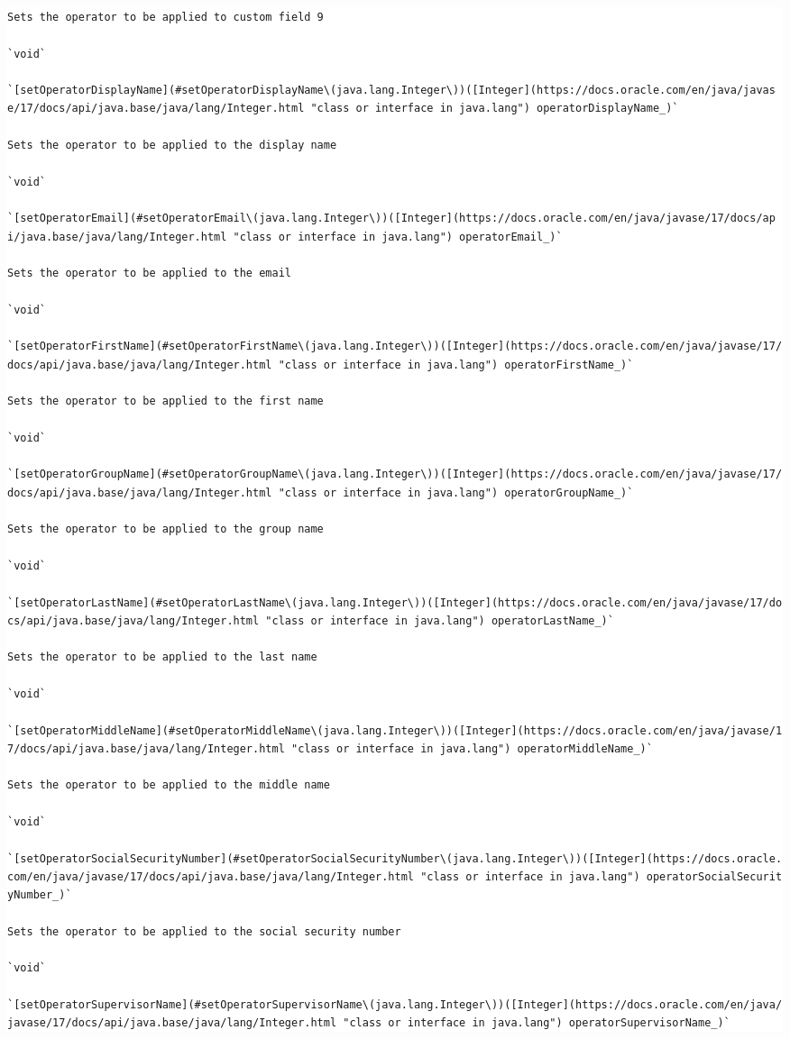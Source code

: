     Sets the operator to be applied to custom field 9

    `void`

    `[setOperatorDisplayName](#setOperatorDisplayName\(java.lang.Integer\))([Integer](https://docs.oracle.com/en/java/javase/17/docs/api/java.base/java/lang/Integer.html "class or interface in java.lang") operatorDisplayName_)`

    Sets the operator to be applied to the display name

    `void`

    `[setOperatorEmail](#setOperatorEmail\(java.lang.Integer\))([Integer](https://docs.oracle.com/en/java/javase/17/docs/api/java.base/java/lang/Integer.html "class or interface in java.lang") operatorEmail_)`

    Sets the operator to be applied to the email

    `void`

    `[setOperatorFirstName](#setOperatorFirstName\(java.lang.Integer\))([Integer](https://docs.oracle.com/en/java/javase/17/docs/api/java.base/java/lang/Integer.html "class or interface in java.lang") operatorFirstName_)`

    Sets the operator to be applied to the first name

    `void`

    `[setOperatorGroupName](#setOperatorGroupName\(java.lang.Integer\))([Integer](https://docs.oracle.com/en/java/javase/17/docs/api/java.base/java/lang/Integer.html "class or interface in java.lang") operatorGroupName_)`

    Sets the operator to be applied to the group name

    `void`

    `[setOperatorLastName](#setOperatorLastName\(java.lang.Integer\))([Integer](https://docs.oracle.com/en/java/javase/17/docs/api/java.base/java/lang/Integer.html "class or interface in java.lang") operatorLastName_)`

    Sets the operator to be applied to the last name

    `void`

    `[setOperatorMiddleName](#setOperatorMiddleName\(java.lang.Integer\))([Integer](https://docs.oracle.com/en/java/javase/17/docs/api/java.base/java/lang/Integer.html "class or interface in java.lang") operatorMiddleName_)`

    Sets the operator to be applied to the middle name

    `void`

    `[setOperatorSocialSecurityNumber](#setOperatorSocialSecurityNumber\(java.lang.Integer\))([Integer](https://docs.oracle.com/en/java/javase/17/docs/api/java.base/java/lang/Integer.html "class or interface in java.lang") operatorSocialSecurityNumber_)`

    Sets the operator to be applied to the social security number

    `void`

    `[setOperatorSupervisorName](#setOperatorSupervisorName\(java.lang.Integer\))([Integer](https://docs.oracle.com/en/java/javase/17/docs/api/java.base/java/lang/Integer.html "class or interface in java.lang") operatorSupervisorName_)`
